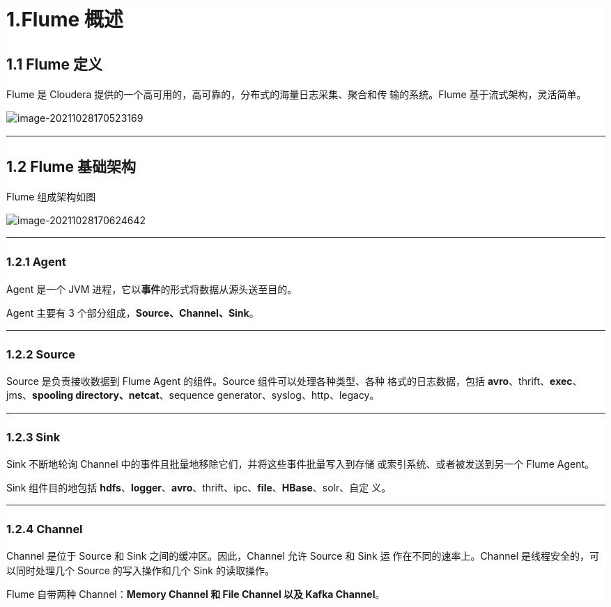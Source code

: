 # 1.Flume 概述

## 1.1 Flume 定义

Flume 是 Cloudera 提供的一个高可用的，高可靠的，分布式的海量日志采集、聚合和传 输的系统。Flume 基于流式架构，灵活简单。

![image-20211028170523169](C:\Users\Admin\OneDrive\MarkDown\Flume\img\image-20211028170523169.png)

---



## 1.2 Flume 基础架构

Flume 组成架构如图

![image-20211028170624642](C:\Users\Admin\OneDrive\MarkDown\Flume\img\image-20211028170624642.png)

---

### 1.2.1 Agent

Agent 是一个 JVM 进程，它以**事件**的形式将数据从源头送至目的。 

Agent 主要有 3 个部分组成，**Source、Channel、Sink**。



---

### 1.2.2 Source

Source 是负责接收数据到 Flume Agent 的组件。Source 组件可以处理各种类型、各种 格式的日志数据，包括 **avro**、thrift、**exec**、jms、**spooling directory、netcat**、sequence generator、syslog、http、legacy。



---

### 1.2.3 Sink

Sink 不断地轮询 Channel 中的事件且批量地移除它们，并将这些事件批量写入到存储 或索引系统、或者被发送到另一个 Flume Agent。 

Sink 组件目的地包括 **hdfs**、**logger**、**avro**、thrift、ipc、**file**、**HBase**、solr、自定 义。



---

### 1.2.4 Channel

Channel 是位于 Source 和 Sink 之间的缓冲区。因此，Channel 允许 Source 和 Sink 运 作在不同的速率上。Channel 是线程安全的，可以同时处理几个 Source 的写入操作和几个 Sink 的读取操作。 

Flume 自带两种 Channel：**Memory Channel 和 File Channel 以及 Kafka Channel**。 
